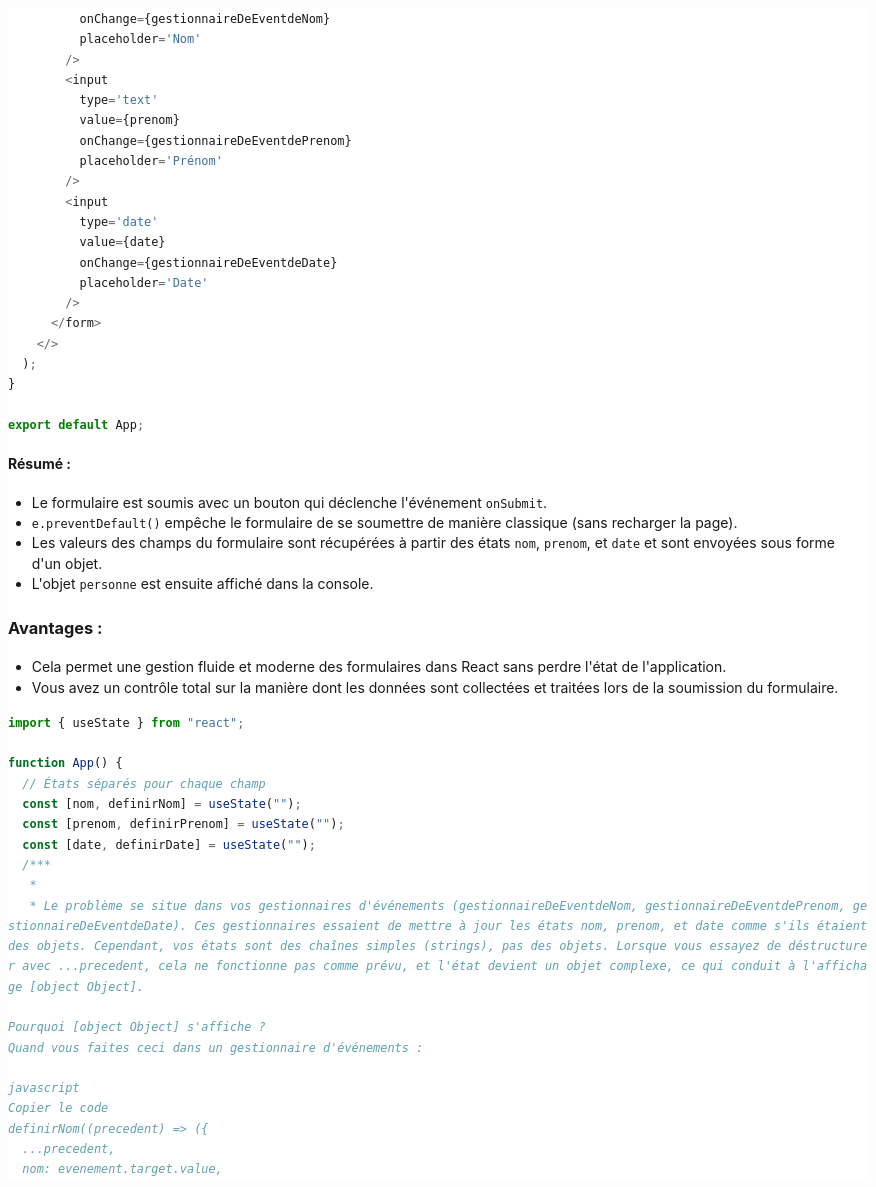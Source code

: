 ```javascript
          onChange={gestionnaireDeEventdeNom}
          placeholder='Nom'
        />
        <input
          type='text'
          value={prenom}
          onChange={gestionnaireDeEventdePrenom}
          placeholder='Prénom'
        />
        <input
          type='date'
          value={date}
          onChange={gestionnaireDeEventdeDate}
          placeholder='Date'
        />
      </form>
    </>
  );
}

export default App;
```

#### Résumé :

- Le formulaire est soumis avec un bouton qui déclenche l'événement `onSubmit`.
- `e.preventDefault()` empêche le formulaire de se soumettre de manière classique (sans recharger la page).
- Les valeurs des champs du formulaire sont récupérées à partir des états `nom`, `prenom`, et `date` et sont envoyées sous forme d'un objet.
- L'objet `personne` est ensuite affiché dans la console.

### Avantages :

- Cela permet une gestion fluide et moderne des formulaires dans React sans perdre l'état de l'application.
- Vous avez un contrôle total sur la manière dont les données sont collectées et traitées lors de la soumission du formulaire.

```jsx
import { useState } from "react";

function App() {
  // États séparés pour chaque champ
  const [nom, definirNom] = useState("");
  const [prenom, definirPrenom] = useState("");
  const [date, definirDate] = useState("");
  /***
   * 
   * Le problème se situe dans vos gestionnaires d'événements (gestionnaireDeEventdeNom, gestionnaireDeEventdePrenom, gestionnaireDeEventdeDate). Ces gestionnaires essaient de mettre à jour les états nom, prenom, et date comme s'ils étaient des objets. Cependant, vos états sont des chaînes simples (strings), pas des objets. Lorsque vous essayez de déstructurer avec ...precedent, cela ne fonctionne pas comme prévu, et l'état devient un objet complexe, ce qui conduit à l'affichage [object Object].

Pourquoi [object Object] s'affiche ?
Quand vous faites ceci dans un gestionnaire d'événements :

javascript
Copier le code
definirNom((precedent) => ({
  ...precedent,
  nom: evenement.target.value,
```

  [identifier]: evenement.target.value,